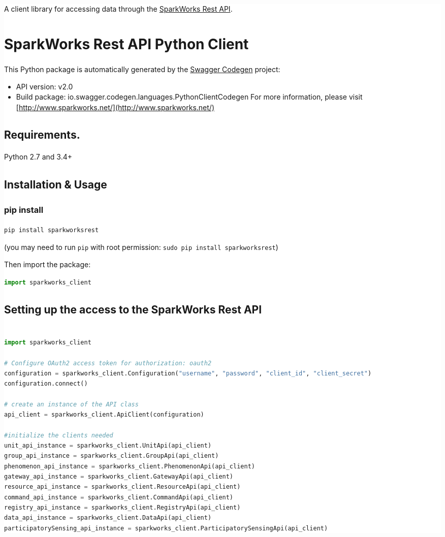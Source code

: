 A client library for accessing data through the [SparkWorks Rest API](https://api.sparkworks.net/swagger-ui.html).

# SparkWorks Rest API Python Client

This Python package is automatically generated by the [Swagger Codegen](https://github.com/swagger-api/swagger-codegen) project:

- API version: v2.0
- Build package: io.swagger.codegen.languages.PythonClientCodegen
For more information, please visit [http://www.sparkworks.net/](http://www.sparkworks.net/)

## Requirements.

Python 2.7 and 3.4+

## Installation & Usage
### pip install

```sh
pip install sparkworksrest
```
(you may need to run `pip` with root permission: `sudo pip install sparkworksrest`)

Then import the package:
```python
import sparkworks_client 
```

## Setting up the access to the SparkWorks Rest API

```python

import sparkworks_client

# Configure OAuth2 access token for authorization: oauth2
configuration = sparkworks_client.Configuration("username", "password", "client_id", "client_secret")
configuration.connect()

# create an instance of the API class
api_client = sparkworks_client.ApiClient(configuration)

#initialize the clients needed
unit_api_instance = sparkworks_client.UnitApi(api_client)
group_api_instance = sparkworks_client.GroupApi(api_client)
phenomenon_api_instance = sparkworks_client.PhenomenonApi(api_client)
gateway_api_instance = sparkworks_client.GatewayApi(api_client)
resource_api_instance = sparkworks_client.ResourceApi(api_client)
command_api_instance = sparkworks_client.CommandApi(api_client)
registry_api_instance = sparkworks_client.RegistryApi(api_client)
data_api_instance = sparkworks_client.DataApi(api_client)
participatorySensing_api_instance = sparkworks_client.ParticipatorySensingApi(api_client)
```
